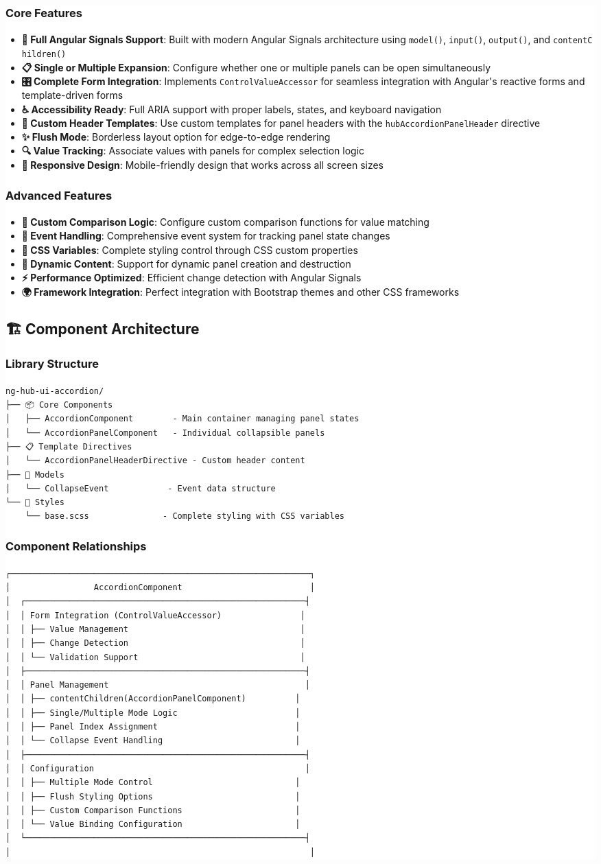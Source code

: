 ### Core Features
- **🔄 Full Angular Signals Support**: Built with modern Angular Signals architecture using `model()`, `input()`, `output()`, and `contentChildren()`
- **📋 Single or Multiple Expansion**: Configure whether one or multiple panels can be open simultaneously
- **🎛️ Complete Form Integration**: Implements `ControlValueAccessor` for seamless integration with Angular's reactive forms and template-driven forms
- **♿ Accessibility Ready**: Full ARIA support with proper labels, states, and keyboard navigation
- **🎨 Custom Header Templates**: Use custom templates for panel headers with the `hubAccordionPanelHeader` directive
- **✨ Flush Mode**: Borderless layout option for edge-to-edge rendering
- **🔍 Value Tracking**: Associate values with panels for complex selection logic
- **📱 Responsive Design**: Mobile-friendly design that works across all screen sizes

### Advanced Features
- **🎯 Custom Comparison Logic**: Configure custom comparison functions for value matching
- **🎪 Event Handling**: Comprehensive event system for tracking panel state changes
- **🎨 CSS Variables**: Complete styling control through CSS custom properties
- **🔧 Dynamic Content**: Support for dynamic panel creation and destruction
- **⚡ Performance Optimized**: Efficient change detection with Angular Signals
- **🌍 Framework Integration**: Perfect integration with Bootstrap themes and other CSS frameworks

## 🏗️ Component Architecture

### Library Structure

```
ng-hub-ui-accordion/
├── 📦 Core Components
│   ├── AccordionComponent        - Main container managing panel states
│   └── AccordionPanelComponent   - Individual collapsible panels
├── 📋 Template Directives
│   └── AccordionPanelHeaderDirective - Custom header content
├── 🎯 Models
│   └── CollapseEvent            - Event data structure
└── 🎨 Styles
    └── base.scss               - Complete styling with CSS variables
```

### Component Relationships

```
┌─────────────────────────────────────────────────────────────┐
│                 AccordionComponent                          │
│  ┌─────────────────────────────────────────────────────────┤
│  │ Form Integration (ControlValueAccessor)                │
│  │ ├── Value Management                                   │
│  │ ├── Change Detection                                   │
│  │ └── Validation Support                                 │
│  ├─────────────────────────────────────────────────────────┤
│  │ Panel Management                                        │
│  │ ├── contentChildren(AccordionPanelComponent)          │
│  │ ├── Single/Multiple Mode Logic                        │
│  │ ├── Panel Index Assignment                            │
│  │ └── Collapse Event Handling                           │
│  ├─────────────────────────────────────────────────────────┤
│  │ Configuration                                           │
│  │ ├── Multiple Mode Control                             │
│  │ ├── Flush Styling Options                             │
│  │ ├── Custom Comparison Functions                       │
│  │ └── Value Binding Configuration                       │
│  └─────────────────────────────────────────────────────────┤
│                                                             │
```